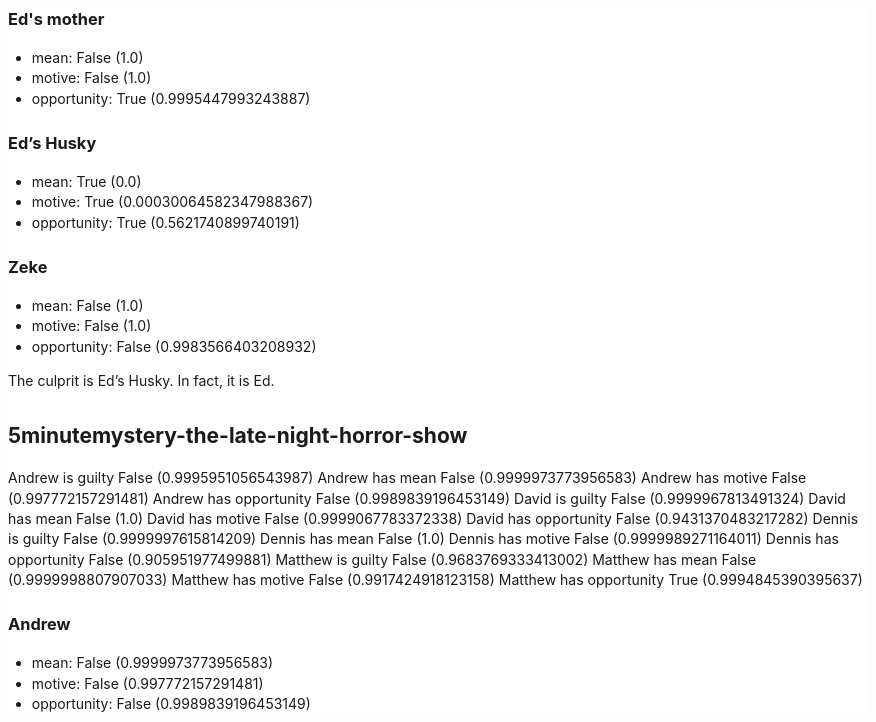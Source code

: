 ### Ed's mother
- mean: False (1.0)
- motive: False (1.0)
- opportunity: True (0.9995447993243887)

### Ed’s Husky
- mean: True (0.0)
- motive: True (0.00030064582347988367)
- opportunity: True (0.5621740899740191)

### Zeke
- mean: False (1.0)
- motive: False (1.0)
- opportunity: False (0.9983566403208932)

The culprit is Ed’s Husky.
In fact, it is Ed.
## 5minutemystery-the-late-night-horror-show
Andrew is guilty
False (0.9995951056543987)
Andrew has mean
False (0.9999973773956583)
Andrew has motive
False (0.997772157291481)
Andrew has opportunity
False (0.9989839196453149)
David is guilty
False (0.9999967813491324)
David has mean
False (1.0)
David has motive
False (0.9999067783372338)
David has opportunity
False (0.9431370483217282)
Dennis is guilty
False (0.9999997615814209)
Dennis has mean
False (1.0)
Dennis has motive
False (0.9999989271164011)
Dennis has opportunity
False (0.905951977499881)
Matthew is guilty
False (0.9683769333413002)
Matthew has mean
False (0.9999998807907033)
Matthew has motive
False (0.9917424918123158)
Matthew has opportunity
True (0.9994845390395637)
### Andrew
- mean: False (0.9999973773956583)
- motive: False (0.997772157291481)
- opportunity: False (0.9989839196453149)
